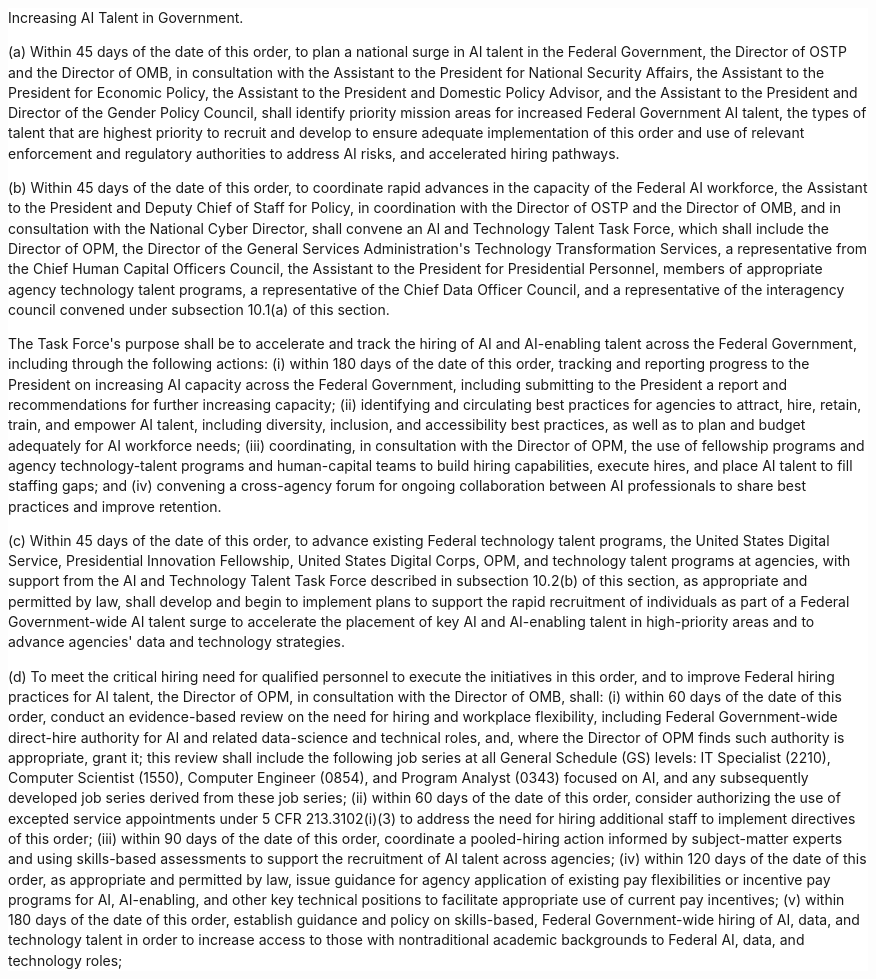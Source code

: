 Increasing AI Talent in Government.

(a) Within 45 days of the date of this order, to plan a national surge in AI talent in the Federal Government, the Director of OSTP and the Director of OMB, in consultation with the Assistant to the President for National Security Affairs, the Assistant to the President for Economic Policy, the Assistant to the President and Domestic Policy Advisor, and the Assistant to the President and Director of the Gender Policy Council, shall identify priority mission areas for increased Federal Government AI talent, the types of talent that are highest priority to recruit and develop to ensure adequate implementation of this order and use of relevant enforcement and regulatory authorities to address AI risks, and accelerated hiring pathways.

(b) Within 45 days of the date of this order, to coordinate rapid advances in the capacity of the Federal AI workforce, the Assistant to the President and Deputy Chief of Staff for Policy, in coordination with the Director of OSTP and the Director of OMB, and in consultation with the National Cyber Director, shall convene an AI and Technology Talent Task Force, which shall include the Director of OPM, the Director of the General Services Administration's Technology Transformation Services, a representative from the Chief Human Capital Officers Council, the Assistant to the President for Presidential Personnel, members of appropriate agency technology talent programs, a representative of the Chief Data Officer Council, and a representative of the interagency council convened under subsection 10.1(a) of this section.

The Task Force's purpose shall be to accelerate and track the hiring of AI and AI-enabling talent across the Federal Government, including through the following actions:
    (i) within 180 days of the date of this order, tracking and reporting progress to the President on increasing AI capacity across the Federal Government, including submitting to the President a report and recommendations for further increasing capacity;
    (ii) identifying and circulating best practices for agencies to attract, hire, retain, train, and empower AI talent, including diversity, inclusion, and accessibility best practices, as well as to plan and budget adequately for AI workforce needs;
    (iii) coordinating, in consultation with the Director of OPM, the use of fellowship programs and agency technology-talent programs and human-capital teams to build hiring capabilities, execute hires, and place AI talent to fill staffing gaps; and
    (iv) convening a cross-agency forum for ongoing collaboration between AI professionals to share best practices and improve retention.

(c) Within 45 days of the date of this order, to advance existing Federal technology talent programs, the United States Digital Service, Presidential Innovation Fellowship, United States Digital Corps, OPM, and technology talent programs at agencies, with support from the AI and Technology Talent Task Force described in subsection 10.2(b) of this section, as appropriate and permitted by law, shall develop and begin to implement plans to support the rapid recruitment of individuals as part of a Federal Government-wide AI talent surge to accelerate the placement of key AI and AI-enabling talent in high-priority areas and to advance agencies' data and technology strategies.

(d) To meet the critical hiring need for qualified personnel to execute the initiatives in this order, and to improve Federal hiring practices for AI talent, the Director of OPM, in consultation with the Director of OMB, shall:
    (i) within 60 days of the date of this order, conduct an evidence-based review on the need for hiring and workplace flexibility, including Federal Government-wide direct-hire authority for AI and related data-science and 
technical roles, and, where the Director of OPM finds such authority is appropriate, grant it; this review shall include the following job series at all General Schedule (GS) levels: IT Specialist (2210), Computer Scientist (1550), Computer Engineer (0854), and Program Analyst (0343) focused on AI, and any subsequently developed job series derived from these job series;
    (ii) within 60 days of the date of this order, consider authorizing the use of excepted service appointments under 5 CFR 213.3102(i)(3) to address the need for hiring additional staff to implement directives of this order;
    (iii) within 90 days of the date of this order, coordinate a pooled-hiring action informed by subject-matter experts and using skills-based assessments to support the recruitment of AI talent across agencies;
    (iv) within 120 days of the date of this order, as appropriate and permitted by law, issue guidance for agency application of existing pay flexibilities or incentive pay programs for AI, AI-enabling, and other key technical positions to facilitate appropriate use of current pay incentives;
    (v) within 180 days of the date of this order, establish guidance and policy on skills-based, Federal Government-wide hiring of AI, data, and technology talent in order to increase access to those with nontraditional academic backgrounds to Federal AI, data, and technology roles;